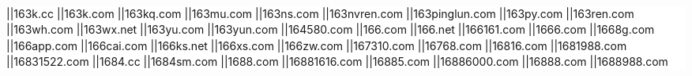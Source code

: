 ||163k.cc
||163k.com
||163kq.com
||163mu.com
||163ns.com
||163nvren.com
||163pinglun.com
||163py.com
||163ren.com
||163wh.com
||163wx.net
||163yu.com
||163yun.com
||164580.com
||166.com
||166.net
||166161.com
||1666.com
||1668g.com
||166app.com
||166cai.com
||166ks.net
||166xs.com
||166zw.com
||167310.com
||16768.com
||16816.com
||1681988.com
||16831522.com
||1684.cc
||1684sm.com
||1688.com
||16881616.com
||16885.com
||16886000.com
||16888.com
||1688988.com